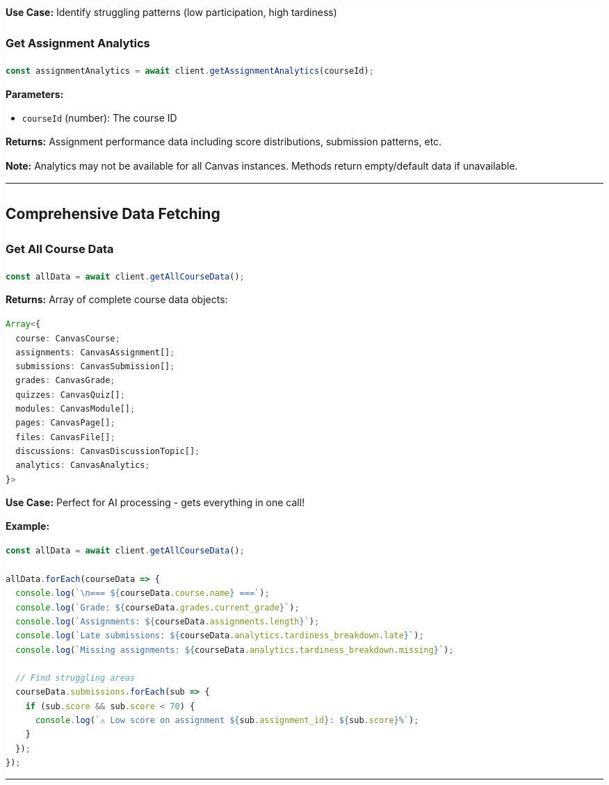 **Use Case:** Identify struggling patterns (low participation, high tardiness)

### Get Assignment Analytics

```typescript
const assignmentAnalytics = await client.getAssignmentAnalytics(courseId);
```

**Parameters:**
- `courseId` (number): The course ID

**Returns:** Assignment performance data including score distributions, submission patterns, etc.

**Note:** Analytics may not be available for all Canvas instances. Methods return empty/default data if unavailable.

---

## Comprehensive Data Fetching

### Get All Course Data

```typescript
const allData = await client.getAllCourseData();
```

**Returns:** Array of complete course data objects:
```typescript
Array<{
  course: CanvasCourse;
  assignments: CanvasAssignment[];
  submissions: CanvasSubmission[];
  grades: CanvasGrade;
  quizzes: CanvasQuiz[];
  modules: CanvasModule[];
  pages: CanvasPage[];
  files: CanvasFile[];
  discussions: CanvasDiscussionTopic[];
  analytics: CanvasAnalytics;
}>
```

**Use Case:** Perfect for AI processing - gets everything in one call!

**Example:**
```typescript
const allData = await client.getAllCourseData();

allData.forEach(courseData => {
  console.log(`\n=== ${courseData.course.name} ===`);
  console.log(`Grade: ${courseData.grades.current_grade}`);
  console.log(`Assignments: ${courseData.assignments.length}`);
  console.log(`Late submissions: ${courseData.analytics.tardiness_breakdown.late}`);
  console.log(`Missing assignments: ${courseData.analytics.tardiness_breakdown.missing}`);

  // Find struggling areas
  courseData.submissions.forEach(sub => {
    if (sub.score && sub.score < 70) {
      console.log(`⚠️ Low score on assignment ${sub.assignment_id}: ${sub.score}%`);
    }
  });
});
```

---